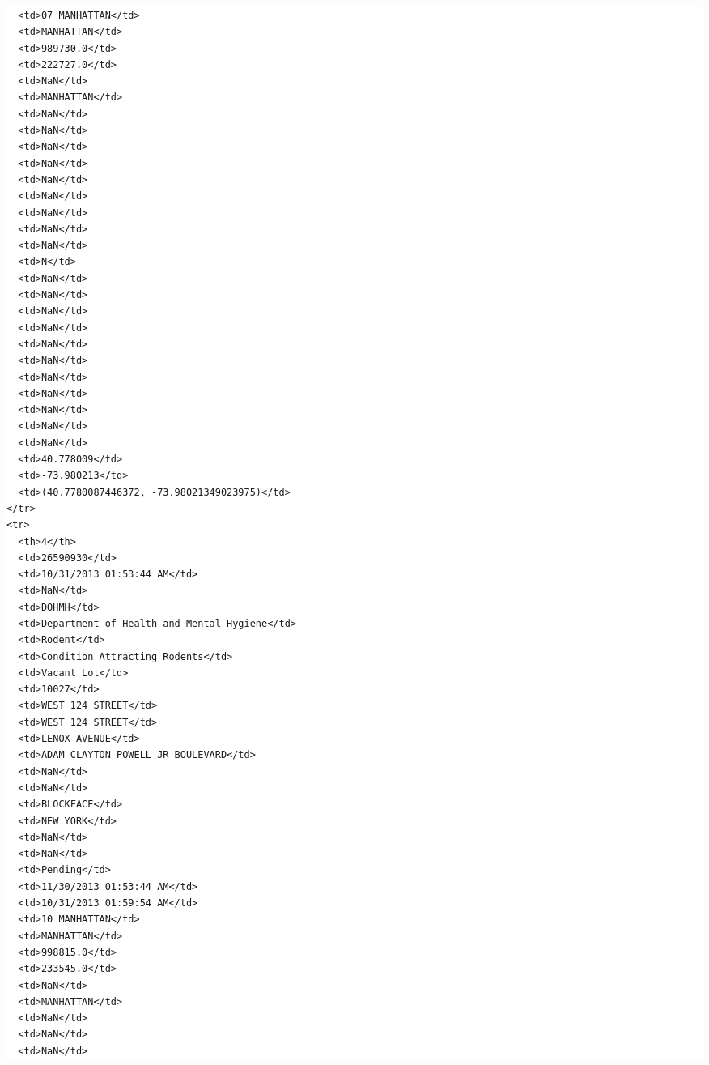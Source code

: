       <td>07 MANHATTAN</td>
      <td>MANHATTAN</td>
      <td>989730.0</td>
      <td>222727.0</td>
      <td>NaN</td>
      <td>MANHATTAN</td>
      <td>NaN</td>
      <td>NaN</td>
      <td>NaN</td>
      <td>NaN</td>
      <td>NaN</td>
      <td>NaN</td>
      <td>NaN</td>
      <td>NaN</td>
      <td>NaN</td>
      <td>N</td>
      <td>NaN</td>
      <td>NaN</td>
      <td>NaN</td>
      <td>NaN</td>
      <td>NaN</td>
      <td>NaN</td>
      <td>NaN</td>
      <td>NaN</td>
      <td>NaN</td>
      <td>NaN</td>
      <td>NaN</td>
      <td>40.778009</td>
      <td>-73.980213</td>
      <td>(40.7780087446372, -73.98021349023975)</td>
    </tr>
    <tr>
      <th>4</th>
      <td>26590930</td>
      <td>10/31/2013 01:53:44 AM</td>
      <td>NaN</td>
      <td>DOHMH</td>
      <td>Department of Health and Mental Hygiene</td>
      <td>Rodent</td>
      <td>Condition Attracting Rodents</td>
      <td>Vacant Lot</td>
      <td>10027</td>
      <td>WEST 124 STREET</td>
      <td>WEST 124 STREET</td>
      <td>LENOX AVENUE</td>
      <td>ADAM CLAYTON POWELL JR BOULEVARD</td>
      <td>NaN</td>
      <td>NaN</td>
      <td>BLOCKFACE</td>
      <td>NEW YORK</td>
      <td>NaN</td>
      <td>NaN</td>
      <td>Pending</td>
      <td>11/30/2013 01:53:44 AM</td>
      <td>10/31/2013 01:59:54 AM</td>
      <td>10 MANHATTAN</td>
      <td>MANHATTAN</td>
      <td>998815.0</td>
      <td>233545.0</td>
      <td>NaN</td>
      <td>MANHATTAN</td>
      <td>NaN</td>
      <td>NaN</td>
      <td>NaN</td>